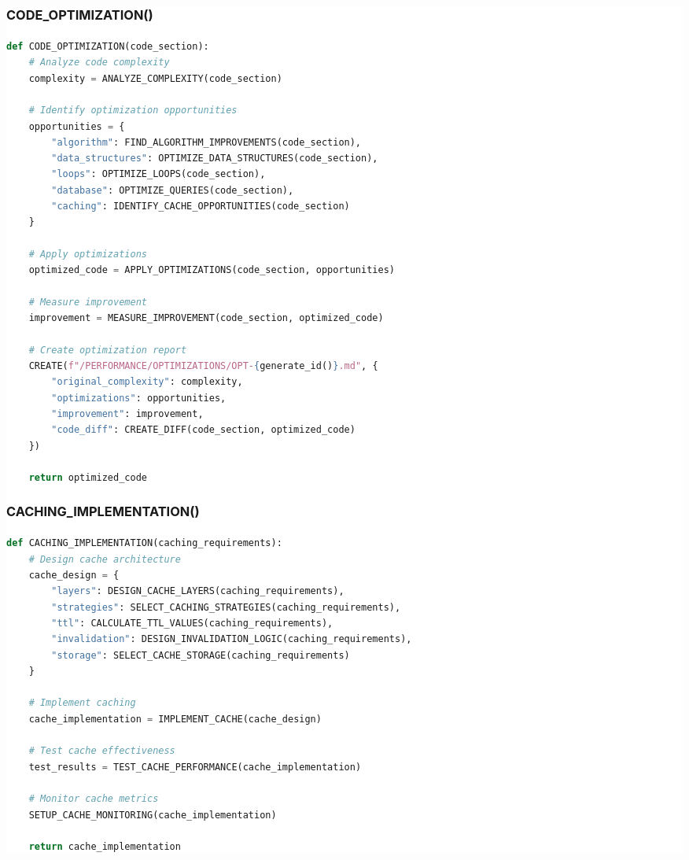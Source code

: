 ### CODE_OPTIMIZATION()
```python
def CODE_OPTIMIZATION(code_section):
    # Analyze code complexity
    complexity = ANALYZE_COMPLEXITY(code_section)
    
    # Identify optimization opportunities
    opportunities = {
        "algorithm": FIND_ALGORITHM_IMPROVEMENTS(code_section),
        "data_structures": OPTIMIZE_DATA_STRUCTURES(code_section),
        "loops": OPTIMIZE_LOOPS(code_section),
        "database": OPTIMIZE_QUERIES(code_section),
        "caching": IDENTIFY_CACHE_OPPORTUNITIES(code_section)
    }
    
    # Apply optimizations
    optimized_code = APPLY_OPTIMIZATIONS(code_section, opportunities)
    
    # Measure improvement
    improvement = MEASURE_IMPROVEMENT(code_section, optimized_code)
    
    # Create optimization report
    CREATE(f"/PERFORMANCE/OPTIMIZATIONS/OPT-{generate_id()}.md", {
        "original_complexity": complexity,
        "optimizations": opportunities,
        "improvement": improvement,
        "code_diff": CREATE_DIFF(code_section, optimized_code)
    })
    
    return optimized_code
```

### CACHING_IMPLEMENTATION()
```python
def CACHING_IMPLEMENTATION(caching_requirements):
    # Design cache architecture
    cache_design = {
        "layers": DESIGN_CACHE_LAYERS(caching_requirements),
        "strategies": SELECT_CACHING_STRATEGIES(caching_requirements),
        "ttl": CALCULATE_TTL_VALUES(caching_requirements),
        "invalidation": DESIGN_INVALIDATION_LOGIC(caching_requirements),
        "storage": SELECT_CACHE_STORAGE(caching_requirements)
    }
    
    # Implement caching
    cache_implementation = IMPLEMENT_CACHE(cache_design)
    
    # Test cache effectiveness
    test_results = TEST_CACHE_PERFORMANCE(cache_implementation)
    
    # Monitor cache metrics
    SETUP_CACHE_MONITORING(cache_implementation)
    
    return cache_implementation
```
